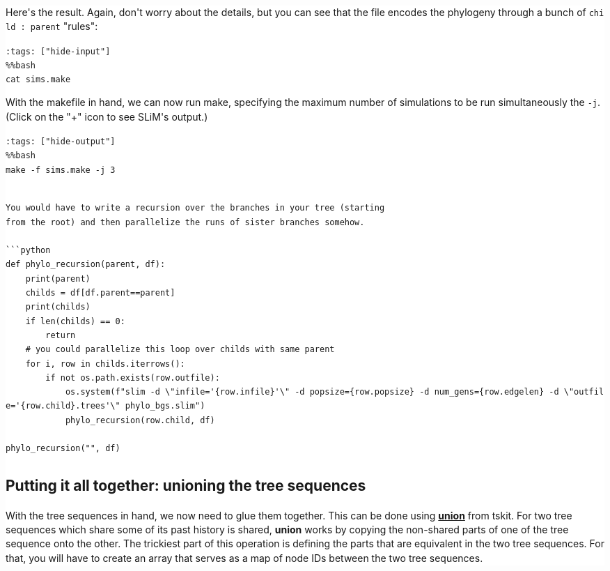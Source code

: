 Here's the result. Again, don't worry about the details,
but you can see that the file encodes the phylogeny
through a bunch of ``child : parent`` "rules":
```{code-cell}
:tags: ["hide-input"]
%%bash
cat sims.make
```

With the makefile in hand,
we can now run make, specifying the maximum number of simulations
to be run simultaneously the ``-j``.
(Click on the "+" icon to see SLiM's output.)
```{code-cell}
:tags: ["hide-output"]
%%bash
make -f sims.make -j 3
```


```{dropdown} Click here for how to use python instead of make

You would have to write a recursion over the branches in your tree (starting 
from the root) and then parallelize the runs of sister branches somehow.

```python
def phylo_recursion(parent, df):
    print(parent)
    childs = df[df.parent==parent]
    print(childs)
    if len(childs) == 0:
        return
    # you could parallelize this loop over childs with same parent
    for i, row in childs.iterrows():
        if not os.path.exists(row.outfile):
            os.system(f"slim -d \"infile='{row.infile}'\" -d popsize={row.popsize} -d num_gens={row.edgelen} -d \"outfile='{row.child}.trees'\" phylo_bgs.slim")
            phylo_recursion(row.child, df)

phylo_recursion("", df)
```

## Putting it all together: unioning the tree sequences

With the tree sequences in hand, we now need to glue them together.
This can be done using
[**union**](https://tskit.dev/tskit/docs/stable/python-api.html#tskit.TreeSequence.union)
from tskit.
For two tree sequences which share some of its past history is shared, **union**
works by copying the non-shared parts of one of the tree sequence onto the other.
The trickiest part of this operation is defining the parts that are equivalent
in the two tree sequences. For that, you will have to create an array that serves
as a map of node IDs between the two tree sequences.
